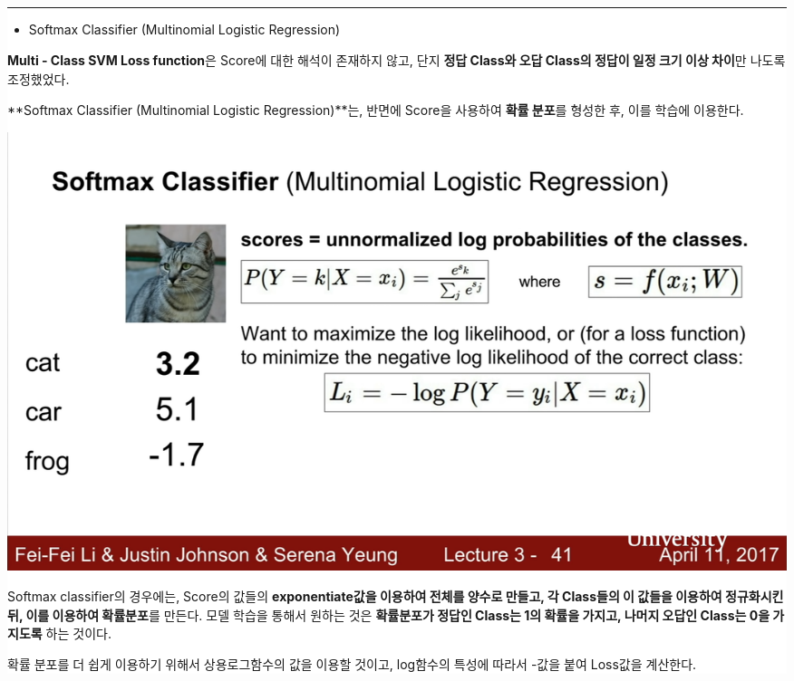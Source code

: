 ****

* Softmax Classifier (Multinomial Logistic Regression)

**Multi - Class SVM Loss function**은 Score에 대한 해석이 존재하지 않고, 단지 **정답 Class와 오답 Class의 정답이 일정 크기 이상 차이**만 나도록 조정했었다. 

**Softmax Classifier (Multinomial Logistic Regression)**는, 반면에 Score을 사용하여 **확률 분포**를 형성한 후, 이를 학습에 이용한다.  

![image-20230902173147252](/assets/img/CS231n/Lecture3/Softmax_1.png)

Softmax classifier의 경우에는, Score의 값들의 **exponentiate값을 이용하여 전체를 양수로 만들고, 각 Class들의 이 값들을 이용하여 정규화시킨 뒤, 이를 이용하여 확률분포**를 만든다. 모델 학습을 통해서 원하는 것은 **확률분포가 정답인 Class는 1의 확률을 가지고, 나머지 오답인 Class는 0을 가지도록** 하는 것이다.  

확률 분포를 더 쉽게 이용하기 위해서 상용로그함수의 값을 이용할 것이고, log함수의 특성에 따라서 -값을 붙여 Loss값을 계산한다. 
